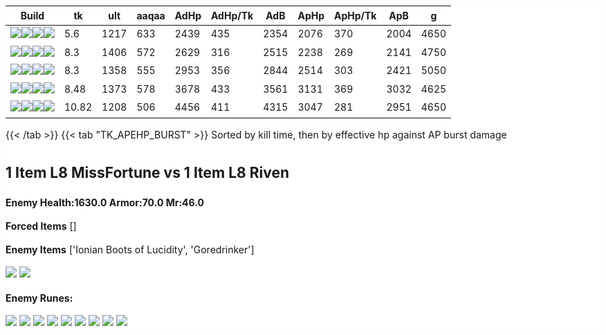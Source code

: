 



 Build |tk|ult|aaqaa|AdHp|AdHp/Tk|AdB|ApHp|ApHp/Tk|ApB|g
-|-|-|-|-|-|-|-|-|-|-
![](/item/6672.png)![](/item/2422.png)![](/item/1053.png)![](/item/1055.png)|5.6|1217|633|2439|435|2354|2076|370|2004|4650
![](/item/6692.png)![](/item/2422.png)![](/item/1053.png)![](/item/1055.png)|8.3|1406|572|2629|316|2515|2238|269|2141|4750
![](/item/3161.png)![](/item/2422.png)![](/item/1053.png)![](/item/1055.png)|8.3|1358|555|2953|356|2844|2514|303|2421|5050
![](/item/6673.png)![](/item/2422.png)![](/item/1055.png)![](/item/1037.png)|8.48|1373|578|3678|433|3561|3131|369|3032|4625
![](/item/3026.png)![](/item/2422.png)![](/item/1053.png)![](/item/1055.png)|10.82|1208|506|4456|411|4315|3047|281|2951|4650
{{< /tab >}}
{{< tab "TK_APEHP_BURST" >}}
Sorted by kill time, then by effective hp against AP burst damage
## 1 Item L8 MissFortune vs 1 Item L8 Riven

**Enemy Health:1630.0 Armor:70.0 Mr:46.0**


**Forced Items** []








**Enemy Items** ['Ionian Boots of Lucidity', 'Goredrinker']





![](/item/3158.png)
![](/item/6630.png)



**Enemy Runes:**





![](/Styles/Precision/Conqueror/Conqueror.png)
![](/Styles/Precision/Triumph.png)
![](/Styles/Precision/LegendAlacrity/LegendAlacrity.png)
![](/Styles/Sorcery/LastStand/LastStand.png)
![](/Styles/Sorcery/Transcendence/Transcendence.png)
![](/Styles/Sorcery/GatheringStorm/GatheringStorm.png)
![](/StatMods/StatModsCDRScalingIcon.png)
![](/StatMods/StatModsAdaptiveForceIcon.png)
![](/StatMods/StatModsArmorIcon.png)
